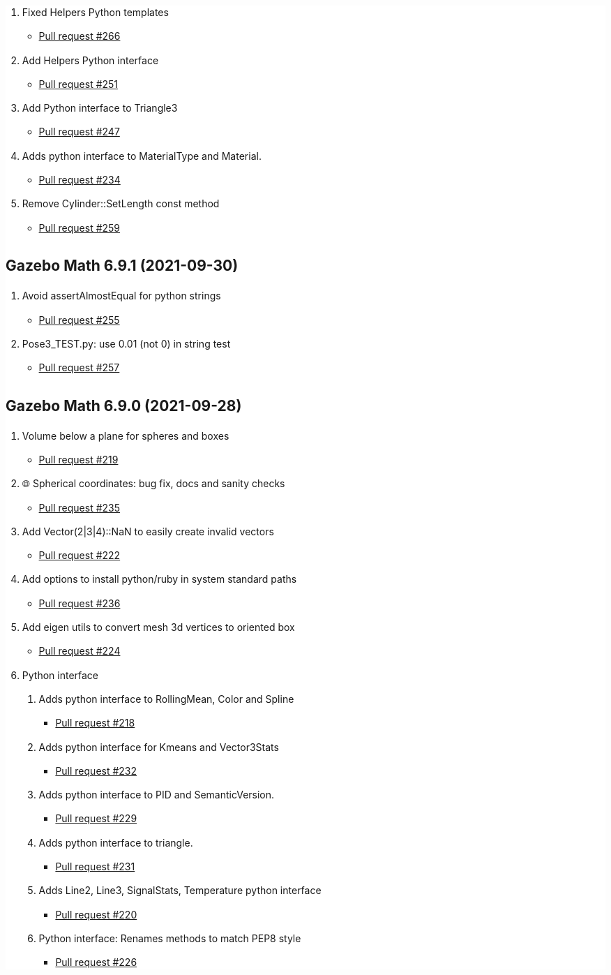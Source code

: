 1. Fixed Helpers Python templates
    * [Pull request #266](https://github.com/gazebosim/gz-math/pull/266)

1. Add Helpers Python interface
    * [Pull request #251](https://github.com/gazebosim/gz-math/pull/251)

1. Add Python interface to Triangle3
    * [Pull request #247](https://github.com/gazebosim/gz-math/pull/247)

1. Adds python interface to MaterialType and Material.
    * [Pull request #234](https://github.com/gazebosim/gz-math/pull/234)

1. Remove Cylinder::SetLength const method
    * [Pull request #259](https://github.com/gazebosim/gz-math/pull/259)

## Gazebo Math 6.9.1 (2021-09-30)

1. Avoid assertAlmostEqual for python strings
    * [Pull request #255](https://github.com/gazebosim/gz-math/pull/255)

1. Pose3_TEST.py: use 0.01 (not 0) in string test
    * [Pull request #257](https://github.com/gazebosim/gz-math/pull/257)

## Gazebo Math 6.9.0 (2021-09-28)

1. Volume below a plane for spheres and boxes
    * [Pull request #219](https://github.com/gazebosim/gz-math/pull/219)

1. 🌐 Spherical coordinates: bug fix, docs and sanity checks
    * [Pull request #235](https://github.com/gazebosim/gz-math/pull/235)

1. Add Vector(2|3|4)<T>::NaN to easily create invalid vectors
    * [Pull request #222](https://github.com/gazebosim/gz-math/pull/222)

1. Add options to install python/ruby in system standard paths
    * [Pull request #236](https://github.com/gazebosim/gz-math/pull/236)

1. Add eigen utils to convert mesh 3d vertices to oriented box
    * [Pull request #224](https://github.com/gazebosim/gz-math/pull/224)

1. Python interface

    1. Adds python interface to RollingMean, Color and Spline
        * [Pull request #218](https://github.com/gazebosim/gz-math/pull/218)

    1. Adds python interface for Kmeans and Vector3Stats
        * [Pull request #232](https://github.com/gazebosim/gz-math/pull/232)

    1. Adds python interface to PID and SemanticVersion.
        * [Pull request #229](https://github.com/gazebosim/gz-math/pull/229)

    1. Adds python interface to triangle.
        * [Pull request #231](https://github.com/gazebosim/gz-math/pull/231)

    1. Adds Line2, Line3, SignalStats, Temperature python interface
        * [Pull request #220](https://github.com/gazebosim/gz-math/pull/220)

    1. Python interface: Renames methods to match PEP8 style
        * [Pull request #226](https://github.com/gazebosim/gz-math/pull/226)
